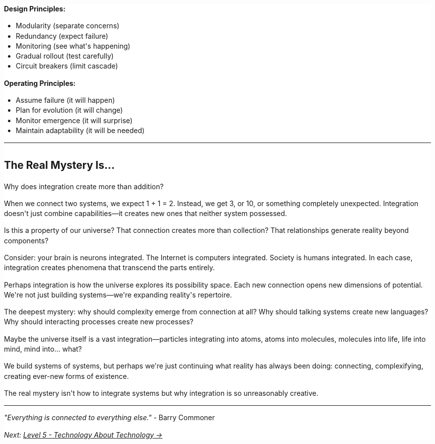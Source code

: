 **Design Principles:**
- Modularity (separate concerns)
- Redundancy (expect failure)
- Monitoring (see what's happening)
- Gradual rollout (test carefully)
- Circuit breakers (limit cascade)

**Operating Principles:**
- Assume failure (it will happen)
- Plan for evolution (it will change)
- Monitor emergence (it will surprise)
- Maintain adaptability (it will be needed)

---

## The Real Mystery Is...

Why does integration create more than addition?

When we connect two systems, we expect 1 + 1 = 2. Instead, we get 3, or 10, or something completely unexpected. Integration doesn't just combine capabilities—it creates new ones that neither system possessed.

Is this a property of our universe? That connection creates more than collection? That relationships generate reality beyond components?

Consider: your brain is neurons integrated. The Internet is computers integrated. Society is humans integrated. In each case, integration creates phenomena that transcend the parts entirely.

Perhaps integration is how the universe explores its possibility space. Each new connection opens new dimensions of potential. We're not just building systems—we're expanding reality's repertoire.

The deepest mystery: why should complexity emerge from connection at all? Why should talking systems create new languages? Why should interacting processes create new processes?

Maybe the universe itself is a vast integration—particles integrating into atoms, atoms into molecules, molecules into life, life into mind, mind into... what?

We build systems of systems, but perhaps we're just continuing what reality has always been doing: connecting, complexifying, creating ever-new forms of existence.

The real mystery isn't how to integrate systems but why integration is so unreasonably creative.

---

*"Everything is connected to everything else."* - Barry Commoner

*Next: [Level 5 - Technology About Technology →](L5_Technology_About_Technology.md)*